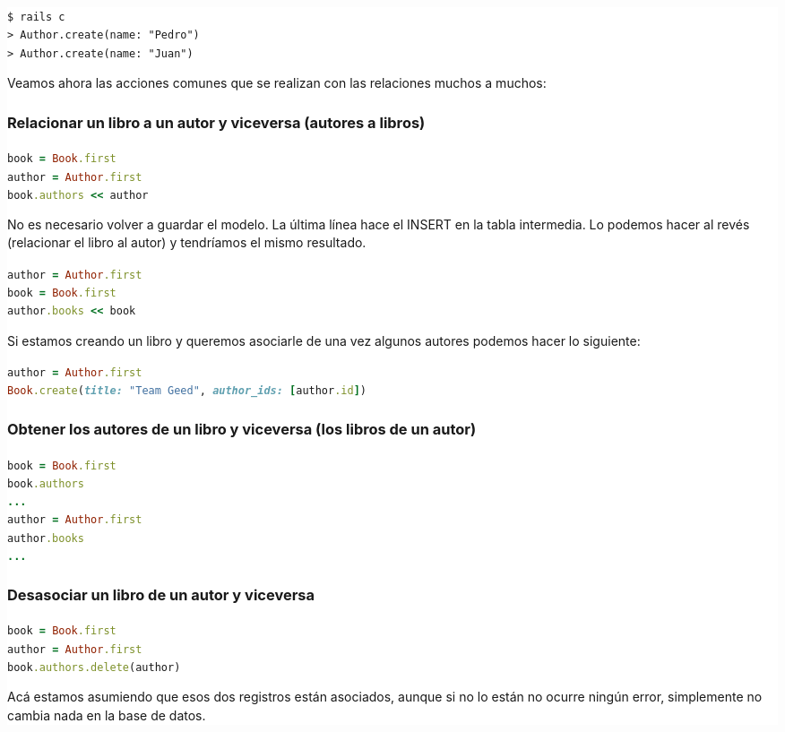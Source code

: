 ```
$ rails c
> Author.create(name: "Pedro")
> Author.create(name: "Juan")
```

Veamos ahora las acciones comunes que se realizan con las relaciones muchos a muchos:

### Relacionar un libro a un autor y viceversa (autores a libros)

```ruby
book = Book.first
author = Author.first
book.authors << author
```

No es necesario volver a guardar el modelo. La última línea hace el INSERT en la tabla intermedia. Lo podemos hacer al revés (relacionar el libro al autor) y tendríamos el mismo resultado.

```ruby
author = Author.first
book = Book.first
author.books << book
```

Si estamos creando un libro y queremos asociarle de una vez algunos autores podemos hacer lo siguiente:

```ruby
author = Author.first
Book.create(title: "Team Geed", author_ids: [author.id])
```

### Obtener los autores de un libro y viceversa (los libros de un autor)

```ruby
book = Book.first
book.authors
...
author = Author.first
author.books
...
```

### Desasociar un libro de un autor y viceversa

```ruby
book = Book.first
author = Author.first
book.authors.delete(author)
```

Acá estamos asumiendo que esos dos registros están asociados, aunque si no lo están no ocurre ningún error, simplemente no cambia nada en la base de datos.
